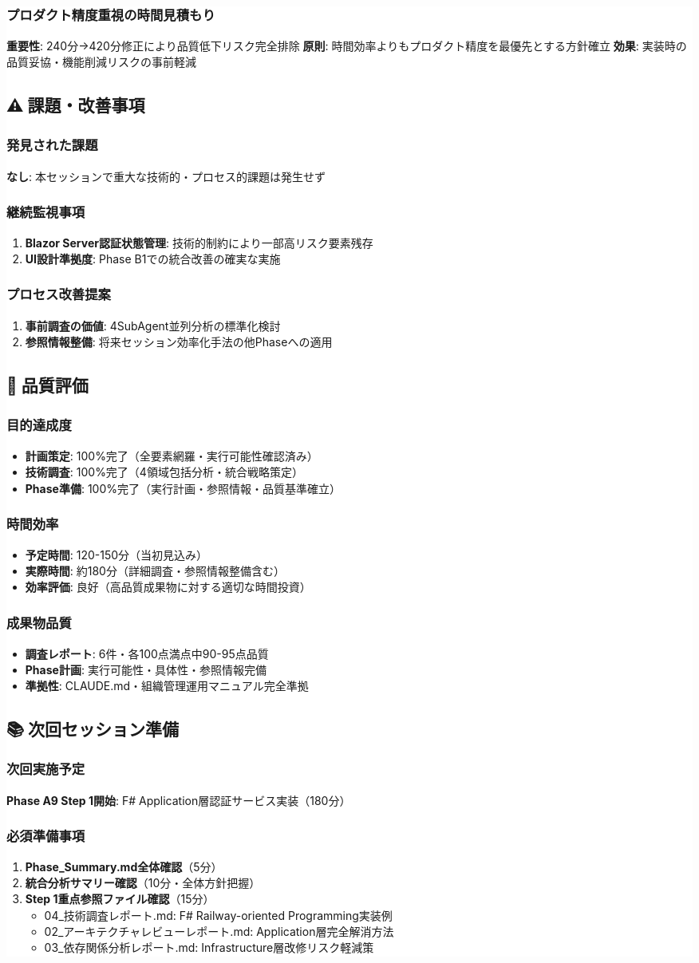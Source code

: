 ### プロダクト精度重視の時間見積もり
**重要性**: 240分→420分修正により品質低下リスク完全排除
**原則**: 時間効率よりもプロダクト精度を最優先とする方針確立
**効果**: 実装時の品質妥協・機能削減リスクの事前軽減

## ⚠️ 課題・改善事項

### 発見された課題
**なし**: 本セッションで重大な技術的・プロセス的課題は発生せず

### 継続監視事項
1. **Blazor Server認証状態管理**: 技術的制約により一部高リスク要素残存
2. **UI設計準拠度**: Phase B1での統合改善の確実な実施

### プロセス改善提案
1. **事前調査の価値**: 4SubAgent並列分析の標準化検討
2. **参照情報整備**: 将来セッション効率化手法の他Phaseへの適用

## 🎯 品質評価

### 目的達成度
- **計画策定**: 100%完了（全要素網羅・実行可能性確認済み）
- **技術調査**: 100%完了（4領域包括分析・統合戦略策定）
- **Phase準備**: 100%完了（実行計画・参照情報・品質基準確立）

### 時間効率
- **予定時間**: 120-150分（当初見込み）
- **実際時間**: 約180分（詳細調査・参照情報整備含む）
- **効率評価**: 良好（高品質成果物に対する適切な時間投資）

### 成果物品質
- **調査レポート**: 6件・各100点満点中90-95点品質
- **Phase計画**: 実行可能性・具体性・参照情報完備
- **準拠性**: CLAUDE.md・組織管理運用マニュアル完全準拠

## 📚 次回セッション準備

### 次回実施予定
**Phase A9 Step 1開始**: F# Application層認証サービス実装（180分）

### 必須準備事項
1. **Phase_Summary.md全体確認**（5分）
2. **統合分析サマリー確認**（10分・全体方針把握）
3. **Step 1重点参照ファイル確認**（15分）
   - 04_技術調査レポート.md: F# Railway-oriented Programming実装例
   - 02_アーキテクチャレビューレポート.md: Application層完全解消方法
   - 03_依存関係分析レポート.md: Infrastructure層改修リスク軽減策
